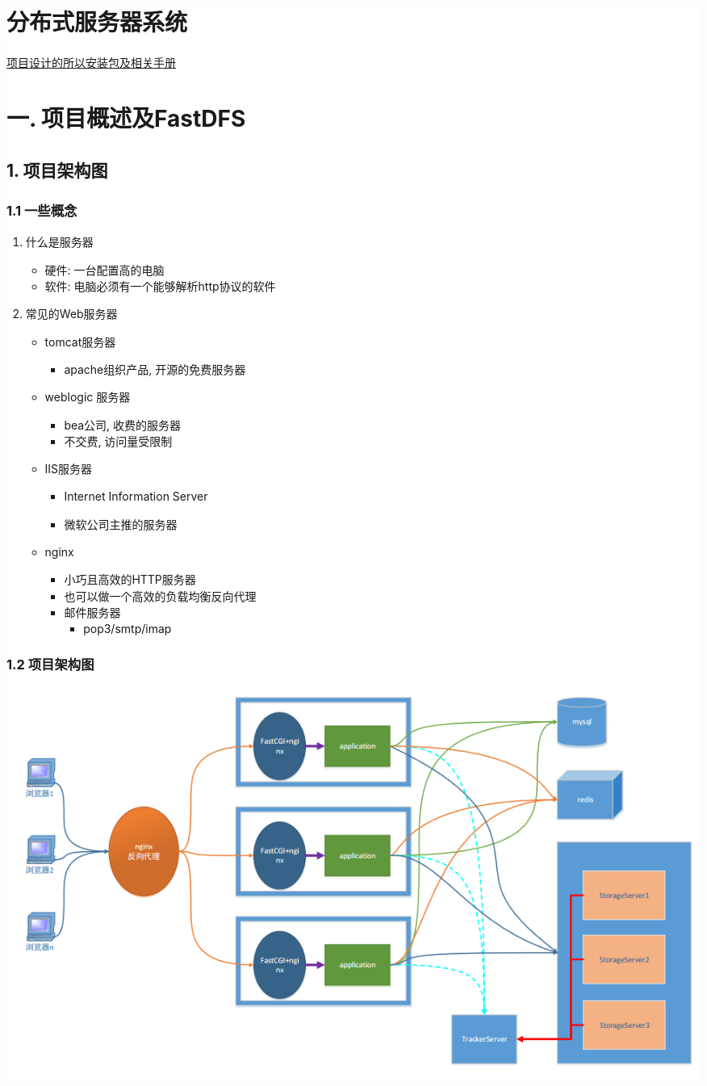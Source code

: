 # 分布式服务器系统
[项目设计的所以安装包及相关手册](https://github.com/zjxWeb/zjxWeb.github.io/tree/main/docs/techBlog/distributedServerProgramming/software/)

# 一. 项目概述及FastDFS
## 1. 项目架构图

### 1.1 一些概念

1. 什么是服务器
   - 硬件: 一台配置高的电脑
   - 软件: 电脑必须有一个能够解析http协议的软件
2. 常见的Web服务器

   - tomcat服务器

     - apache组织产品, 开源的免费服务器
   - weblogic 服务器
       - bea公司, 收费的服务器
       - 不交费, 访问量受限制

   - IIS服务器

     - Internet Information Server

     - 微软公司主推的服务器

   - nginx

     - 小巧且高效的HTTP服务器
     - 也可以做一个高效的负载均衡反向代理
     - 邮件服务器
       - pop3/smtp/imap

### 1.2 项目架构图

![1527001368556](./src/1527001368556.png)

